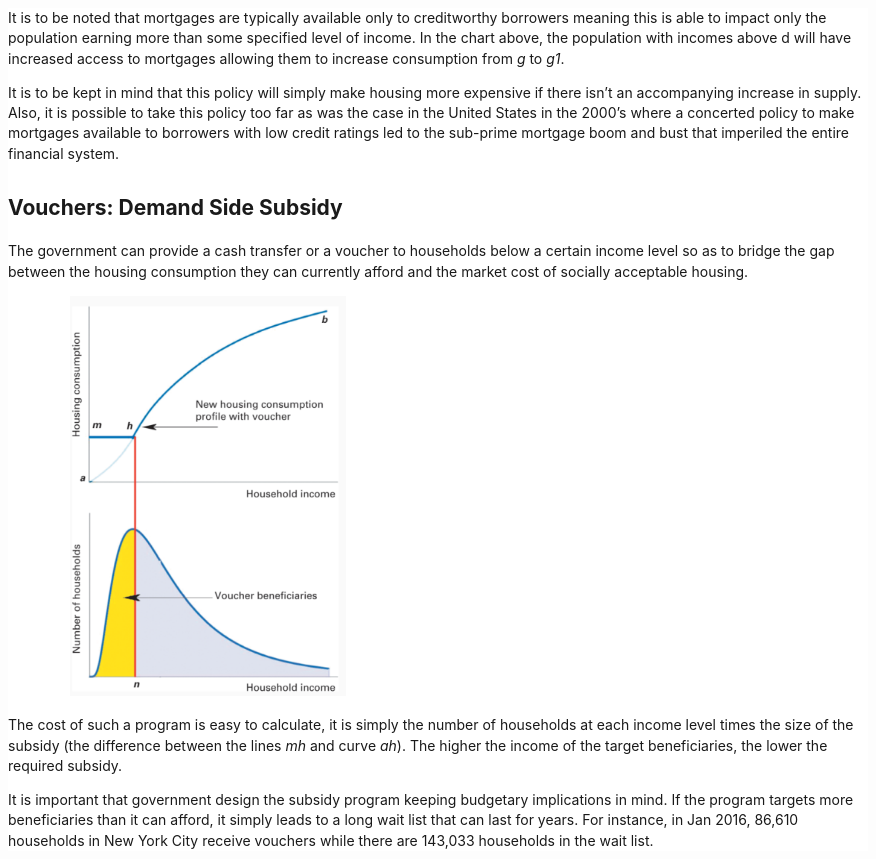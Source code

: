 
It is to be noted that mortgages are typically available only to creditworthy borrowers meaning this is able to impact only the population earning more than some specified level of income. In the chart above, the population with incomes above d will have increased access to mortgages allowing them to increase consumption from *g* to *g1*.

It is to be kept in mind that this policy will simply make housing more expensive if there isn’t an accompanying increase in supply. Also, it is possible to take this policy too far as was the case in the United States in the 2000’s where a concerted policy to make mortgages available to borrowers with low credit ratings led to the sub-prime mortgage boom and bust that imperiled the entire financial system.

## Vouchers: Demand Side Subsidy

The government can provide a cash transfer or a voucher to households below a certain income level so as to bridge the gap between the housing consumption they can currently afford and the market cost of socially acceptable housing.

<img src="./housing_voucher.PNG" alt="" width="400px" height="400px"/>

The cost of such a program is easy to calculate, it is simply the number of households at each income level times the size of the subsidy (the difference between the lines *mh* and curve *ah*). The higher the income of the target beneficiaries, the lower the required subsidy.

It is important that government design the subsidy program keeping budgetary implications in mind. If the program targets more beneficiaries than it can afford, it simply leads to a long wait list that can last for years. For instance, in Jan 2016, 86,610 households in New York City receive vouchers while there are 143,033 households in the wait list.
